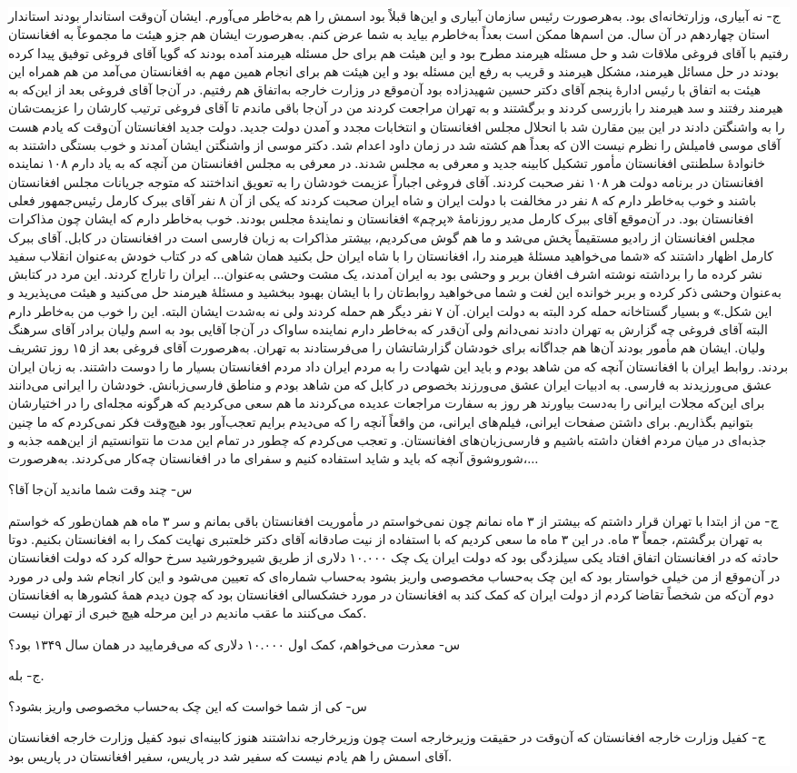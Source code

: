 ج- نه آبیاری، وزارتخانه‌ای بود. به‌هرصورت رئیس سازمان آبیاری و این‌ها قبلاً بود اسمش را هم به‌خاطر می‌آورم. ایشان آن‌وقت استاندار بودند استاندار استان چهاردهم در آن سال. من اسم‌ها ممکن است بعداً به‌خاطرم بیاید به شما عرض کنم. به‌هرصورت ایشان هم جزو هیئت ما مجموعاً به افغانستان رفتیم با آقای فروغی ملاقات شد و حل مسئله هیرمند مطرح بود و این هیئت هم برای حل مسئله هیرمند آمده بودند که گویا آقای فروغی توفیق پیدا کرده بودند در حل مسائل هیرمند، مشکل هیرمند و قریب به رفع این مسئله بود و این هیئت هم برای انجام همین مهم به افغانستان می‌آمد من هم همراه این هیئت به اتفاق با رئیس ادارۀ پنجم آقای دکتر حسین شهیدزاده بود آن‌موقع در وزارت خارجه به‌اتفاق هم رفتیم. در آن‌جا آقای فروغی بعد از این‌که به هیرمند رفتند و سد هیرمند را بازرسی کردند و برگشتند و به تهران مراجعت کردند من در آن‌جا باقی ماندم تا آقای فروغی ترتیب کارشان را عزیمت‌شان را به واشنگتن دادند در این بین مقارن شد با انحلال مجلس افغانستان و انتخابات مجدد و آمدن دولت جدید. دولت جدید افغانستان آن‌وقت که یادم هست آقای موسی فامیلش را نظرم نیست الان که بعداً هم کشته شد در زمان داود اعدام شد. دکتر موسی از واشنگتن ایشان آمدند و خوب بستگی داشتند به خانوادۀ سلطنتی افغانستان مأمور تشکیل کابینه جدید و معرفی به مجلس شدند. در معرفی به مجلس افغانستان من آنچه که به یاد دارم ۱۰۸ نماینده افغانستان در برنامه دولت هر ۱۰۸ نفر صحبت کردند. آقای فروغی اجباراً عزیمت خودشان را به تعویق انداختند که متوجه جریانات مجلس افغانستان باشند و خوب به‌خاطر دارم که ۸ نفر در مخالفت با دولت ایران و شاه ایران صحبت کردند که یکی از آن ۸ نفر آقای ببرک کارمل رئیس‌جمهور فعلی افغانستان بود. در آن‌موقع آقای ببرک کارمل مدیر روزنامۀ «پرچم» افغانستان و نمایندۀ مجلس بودند. خوب به‌خاطر دارم که ایشان چون مذاکرات مجلس افغانستان از رادیو مستقیماً پخش می‌شد و ما هم گوش می‌کردیم، بیشتر مذاکرات به ‌زبان فارسی است در افغانستان در کابل. آقای ببرک کارمل اظهار داشتند که «شما می‌خواهید مسئلۀ هیرمند را، افغانستان را با شاه ایران حل بکنید همان شاهی که در کتاب خودش به‌عنوان انقلاب سفید نشر کرده ما را برداشته نوشته اشرف افغان بربر و وحشی بود به ایران آمدند، یک مشت وحشی به‌عنوان… ایران را تاراج کردند. این مرد در کتابش به‌عنوان وحشی ذکر کرده و بربر خوانده این لغت و شما می‌خواهید روابط‌تان را با ایشان بهبود ببخشید و مسئلۀ هیرمند حل می‌کنید و هیئت می‌پذیرید و این شکل.» و بسیار گستاخانه حمله کرد البته به دولت ایران. آن ۷ نفر دیگر هم حمله کردند ولی نه به‌شدت ایشان البته. این را خوب من به‌خاطر دارم البته آقای فروغی چه گزارش به تهران دادند نمی‌دانم ولی آن‌قدر که به‌خاطر دارم نماینده ساواک در آن‌جا آقایی بود به اسم ولیان برادر آقای سرهنگ ولیان. ایشان هم مأمور بودند آن‌ها هم جداگانه برای خودشان گزارشاتشان را می‌فرستادند به تهران. به‌هرصورت آقای فروغی بعد از ۱۵ روز تشریف بردند. روابط ایران با افغانستان آنچه که من شاهد بودم و باید این شهادت را به مردم ایران داد مردم افغانستان بسیار ما را دوست داشتند. به زبان ایران عشق می‌ورزیدند به فارسی. به ادبیات ایران عشق می‌ورزند بخصوص در کابل که من شاهد بودم و مناطق فارسی‌زبانش. خودشان را ایرانی می‌دانند برای این‌که مجلات ایرانی را به‌دست بیاورند هر روز به سفارت مراجعات عدیده می‌کردند ما هم سعی می‌کردیم که هرگونه مجله‌ای را در اختیارشان بتوانیم بگذاریم. برای داشتن صفحات ایرانی، فیلم‌های ایرانی، من واقعاً آنچه را که می‌دیدم برایم تعجب‌آور بود هیچ‌وقت فکر نمی‌کردم که ما چنین جذبه‌ای در میان مردم افغان داشته باشیم و فارسی‌زبان‌های افغانستان. و تعجب می‌کردم که چطور در تمام این مدت ما نتوانستیم از این‌همه جذبه و شوروشوق آنچه که باید و شاید استفاده کنیم و سفرای ما در افغانستان چه‌کار می‌کردند. به‌هرصورت،…

س- چند وقت شما ماندید آن‌جا آقا؟

ج- من از ابتدا با تهران قرار داشتم که بیشتر از ۳ ماه نمانم چون نمی‌خواستم در مأموریت افغانستان باقی بمانم و سر ۳ ماه هم همان‌طور که خواستم به تهران برگشتم، جمعاً ۳ ماه. در این ۳ ماه ما سعی کردیم که با استفاده از نیت صادقانه آقای دکتر خلعتبری نهایت کمک را به افغانستان بکنیم. دوتا حادثه که در افغانستان اتفاق افتاد یکی سیل‏زدگی بود که دولت ایران یک چک ۱۰.۰۰۰ دلاری از طریق شیروخورشید سرخ حواله کرد که دولت افغانستان در آن‌موقع از من خیلی خواستار بود که این چک به‌حساب مخصوصی واریز بشود به‌حساب شماره‌ای که تعیین می‌شود و این کار انجام شد ولی در مورد دوم آن‌که من شخصاً تقاضا کردم از دولت ایران که کمک کند به افغانستان در مورد خشکسالی افغانستان بود که چون دیدم همۀ کشورها به افغانستان کمک می‌کنند ما عقب ماندیم در این مرحله هیچ خبری از تهران نیست.

س- معذرت می‌خواهم، کمک اول ۱۰.۰۰۰ دلاری که می‌فرمایید در همان سال ۱۳۴۹ بود؟

ج- بله.

س- کی از شما خواست که این چک به‌حساب مخصوصی واریز بشود؟

ج- کفیل وزارت خارجه افغانستان که آن‌وقت در حقیقت وزیرخارجه است چون وزیرخارجه نداشتند هنوز کابینه‌ای نبود کفیل وزارت خارجه افغانستان آقای اسمش را هم یادم نیست که سفیر شد در پاریس، سفیر افغانستان در پاریس بود.
